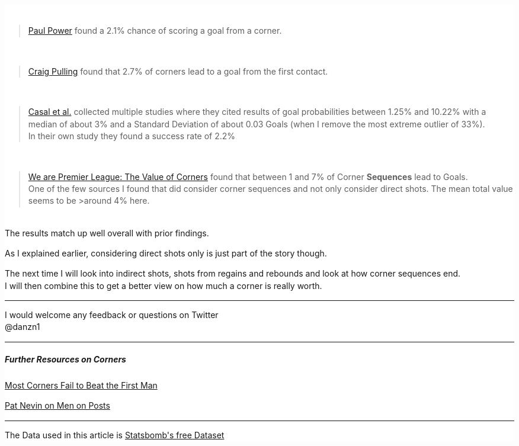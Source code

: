 <br>

>[Paul Power](http://www.sloansportsconference.com/wp-content/uploads/2018/02/2007.pdf) found a 2.1% chance of scoring a goal from a corner.

<br>

>[Craig Pulling](https://www.google.com/url?sa=t&rct=j&q=&esrc=s&source=web&cd=2&cad=rja&uact=8&ved=2ahUKEwjarOba4vLfAhVDCiwKHWbDC6cQFjABegQICRAC&url=https%3A%2F%2Fhrcak.srce.hr%2Ffile%2F221525&usg=AOvVaw0EG58uN8gy9veX_6004OGo)
>found that 2.7% of corners lead to a goal from the first contact.

<br>

>[Casal et al.](https://www.researchgate.net/publication/280394889_Analysis_of_Corner_Kick_Success_in_Elite_Football) collected multiple studies where they cited results of goal probabilities between 1.25% and 10.22% with a median of about 3% and a Standard Deviation of about 0.03 Goals (when I remove the most extreme outlier of 33%).  
>In their own study they found a success rate of 2.2%

<br>

>[We are Premier League: The Value of Corners](http://www.wearepremierleague.com/2014/10/the-value-of-corners-94-clubs-and-25000.html) found that between 1 and 7% of Corner <b>Sequences</b> lead to Goals.  
>One of the few sources I found that did consider corner sequences and not only consider direct shots. The mean total value seems to be >around 4% here.

<br>
The results match up well overall with prior findings.

As I explained earlier, considering direct shots only is just part of the story though.  

The next time I will look into indirect shots, shots from regains and rebounds and look at how corner sequences end.  
I will then combine this to get a better view on how much a corner is really worth.

---
I would welcome any feedback or questions on Twitter  
@danzn1

---

##### Further Resources on Corners

[Most Corners Fail to Beat the First Man](http://howtowatchfootball.co.uk/Post/Display/706?t=corners-part-one-why-most-corners-fail-to-beat-the-first-man-and-other-mysteries)

[Pat Nevin on Men on Posts](https://www.bbc.com/sport/av/football/29634200)

---
The Data used in this article is [Statsbomb's free Dataset](https://github.com/statsbomb/open-data)

